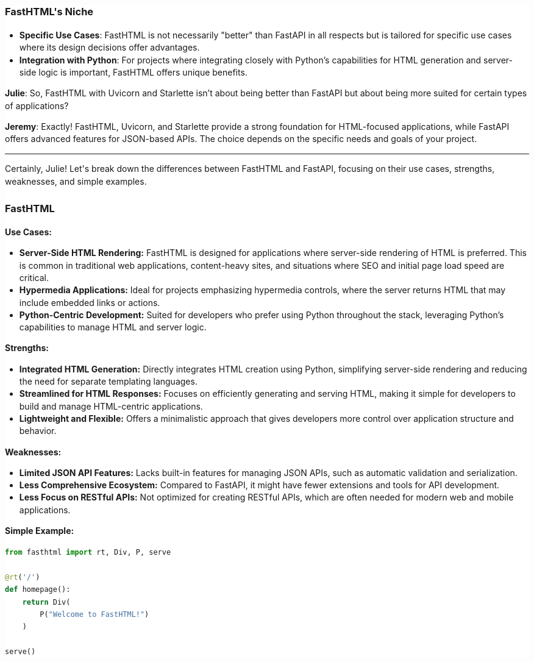 ### FastHTML's Niche

- **Specific Use Cases**: FastHTML is not necessarily "better" than FastAPI in all respects but is tailored for specific use cases where its design decisions offer advantages.
- **Integration with Python**: For projects where integrating closely with Python’s capabilities for HTML generation and server-side logic is important, FastHTML offers unique benefits.

**Julie**: So, FastHTML with Uvicorn and Starlette isn’t about being better than FastAPI but about being more suited for certain types of applications?

**Jeremy**: Exactly! FastHTML, Uvicorn, and Starlette provide a strong foundation for HTML-focused applications, while FastAPI offers advanced features for JSON-based APIs. The choice depends on the specific needs and goals of your project.


---

Certainly, Julie! Let's break down the differences between FastHTML and FastAPI, focusing on their use cases, strengths, weaknesses, and simple examples.

### FastHTML

**Use Cases:**
- **Server-Side HTML Rendering:** FastHTML is designed for applications where server-side rendering of HTML is preferred. This is common in traditional web applications, content-heavy sites, and situations where SEO and initial page load speed are critical.
- **Hypermedia Applications:** Ideal for projects emphasizing hypermedia controls, where the server returns HTML that may include embedded links or actions.
- **Python-Centric Development:** Suited for developers who prefer using Python throughout the stack, leveraging Python’s capabilities to manage HTML and server logic.

**Strengths:**
- **Integrated HTML Generation:** Directly integrates HTML creation using Python, simplifying server-side rendering and reducing the need for separate templating languages.
- **Streamlined for HTML Responses:** Focuses on efficiently generating and serving HTML, making it simple for developers to build and manage HTML-centric applications.
- **Lightweight and Flexible:** Offers a minimalistic approach that gives developers more control over application structure and behavior.

**Weaknesses:**
- **Limited JSON API Features:** Lacks built-in features for managing JSON APIs, such as automatic validation and serialization.
- **Less Comprehensive Ecosystem:** Compared to FastAPI, it might have fewer extensions and tools for API development.
- **Less Focus on RESTful APIs:** Not optimized for creating RESTful APIs, which are often needed for modern web and mobile applications.

**Simple Example:**
```python
from fasthtml import rt, Div, P, serve

@rt('/')
def homepage():
    return Div(
        P("Welcome to FastHTML!")
    )

serve()
```
